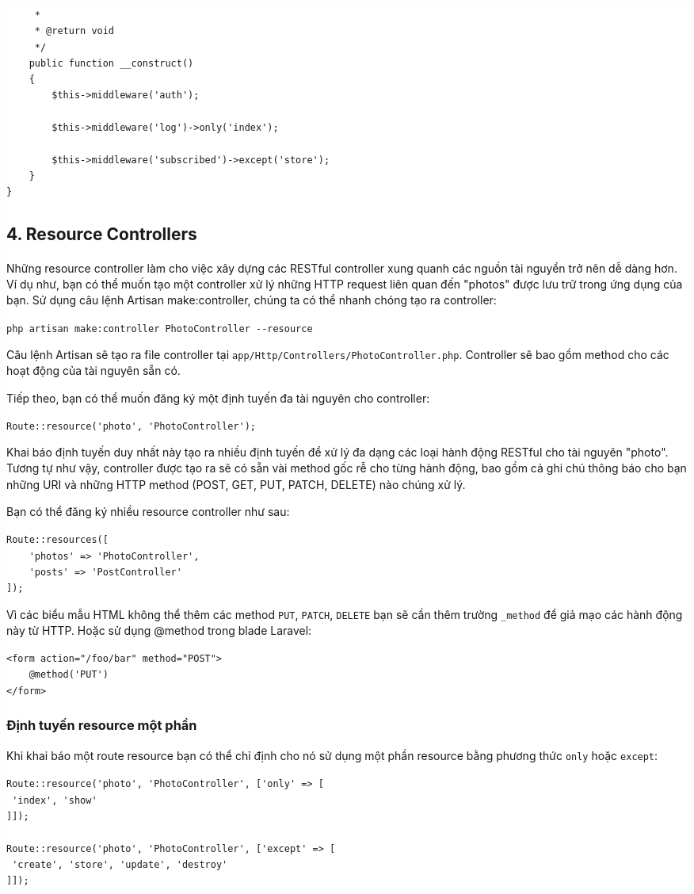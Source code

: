 ```
     *
     * @return void
     */
    public function __construct()
    {
        $this->middleware('auth');

        $this->middleware('log')->only('index');

        $this->middleware('subscribed')->except('store');
    }
}
```
## 4. Resource Controllers
Những resource controller làm cho việc xây dựng các RESTful controller xung quanh các nguồn tài nguyển trở nên dễ dàng hơn. Ví dụ như, bạn có thể muốn tạo một controller xử lý những HTTP request liên quan đến "photos" được lưu trữ trong ứng dụng của bạn. Sử dụng câu lệnh Artisan make:controller, chúng ta có thể nhanh chóng tạo ra controller:

```
php artisan make:controller PhotoController --resource
```
Câu lệnh Artisan sẽ tạo ra file controller tại `app/Http/Controllers/PhotoController.php`. Controller sẽ bao gồm method cho các hoạt động của tài nguyên sẵn có.

Tiếp theo, bạn có thể muốn đăng ký một định tuyến đa tài nguyên cho controller:

```
Route::resource('photo', 'PhotoController');
```
Khai báo định tuyến duy nhất này tạo ra nhiều định tuyến để xử lý đa dạng các loại hành động RESTful cho tài nguyên "photo". Tương tự như vậy, controller được tạo ra sẽ có sẵn vài method gốc rễ cho từng hành động, bao gồm cả ghi chú thông báo cho bạn những URI và những HTTP method (POST, GET, PUT, PATCH, DELETE) nào chúng xử lý.

Bạn có thể đăng ký nhiều resource controller như sau:
```
Route::resources([
    'photos' => 'PhotoController',
    'posts' => 'PostController'
]);
```

Vì các biểu mẫu HTML không thể thêm các method `PUT`, `PATCH`, `DELETE` bạn sẽ cần thêm trường  `_method` để giả mạo các hành động này từ HTTP. Hoặc sử dụng @method trong blade Laravel:
```
<form action="/foo/bar" method="POST">
    @method('PUT')
</form>
```

### Định tuyến resource một phần
Khi khai báo một route resource bạn có thể chỉ định cho nó sử dụng một phần resource bằng phương thức `only` hoặc `except`:
```
Route::resource('photo', 'PhotoController', ['only' => [
 'index', 'show'
]]);

Route::resource('photo', 'PhotoController', ['except' => [
 'create', 'store', 'update', 'destroy'
]]);
```
